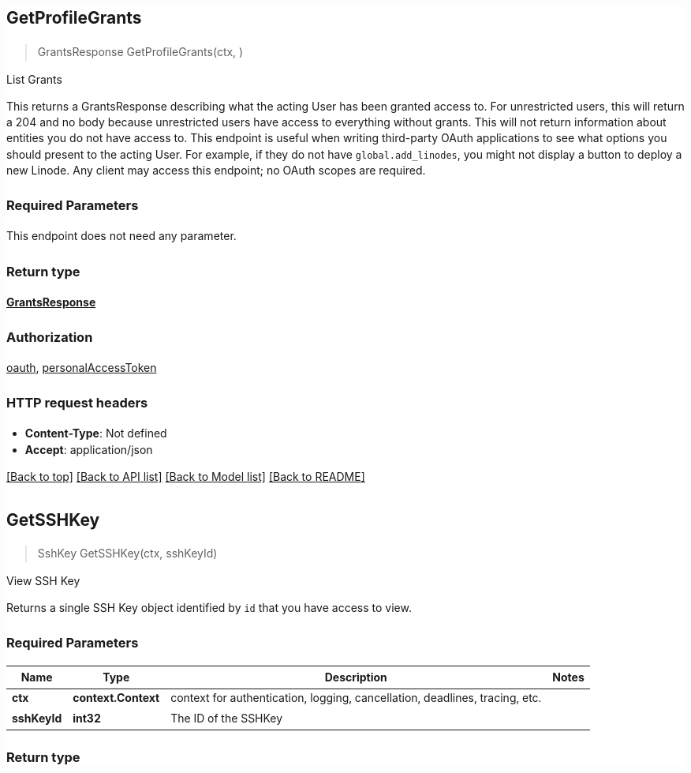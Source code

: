 
## GetProfileGrants

> GrantsResponse GetProfileGrants(ctx, )

List Grants

This returns a GrantsResponse describing what the acting User has been granted access to.  For unrestricted users, this will return a  204 and no body because unrestricted users have access to everything without grants.  This will not return information about entities you do not have access to.  This endpoint is useful when writing third-party OAuth applications to see what options you should present to the acting User.  For example, if they do not have `global.add_linodes`, you might not display a button to deploy a new Linode.  Any client may access this endpoint; no OAuth scopes are required. 

### Required Parameters

This endpoint does not need any parameter.

### Return type

[**GrantsResponse**](GrantsResponse.md)

### Authorization

[oauth](../README.md#oauth), [personalAccessToken](../README.md#personalAccessToken)

### HTTP request headers

- **Content-Type**: Not defined
- **Accept**: application/json

[[Back to top]](#) [[Back to API list]](../README.md#documentation-for-api-endpoints)
[[Back to Model list]](../README.md#documentation-for-models)
[[Back to README]](../README.md)


## GetSSHKey

> SshKey GetSSHKey(ctx, sshKeyId)

View SSH Key

Returns a single SSH Key object identified by `id` that you have access to view. 

### Required Parameters


Name | Type | Description  | Notes
------------- | ------------- | ------------- | -------------
**ctx** | **context.Context** | context for authentication, logging, cancellation, deadlines, tracing, etc.
**sshKeyId** | **int32**| The ID of the SSHKey | 

### Return type
